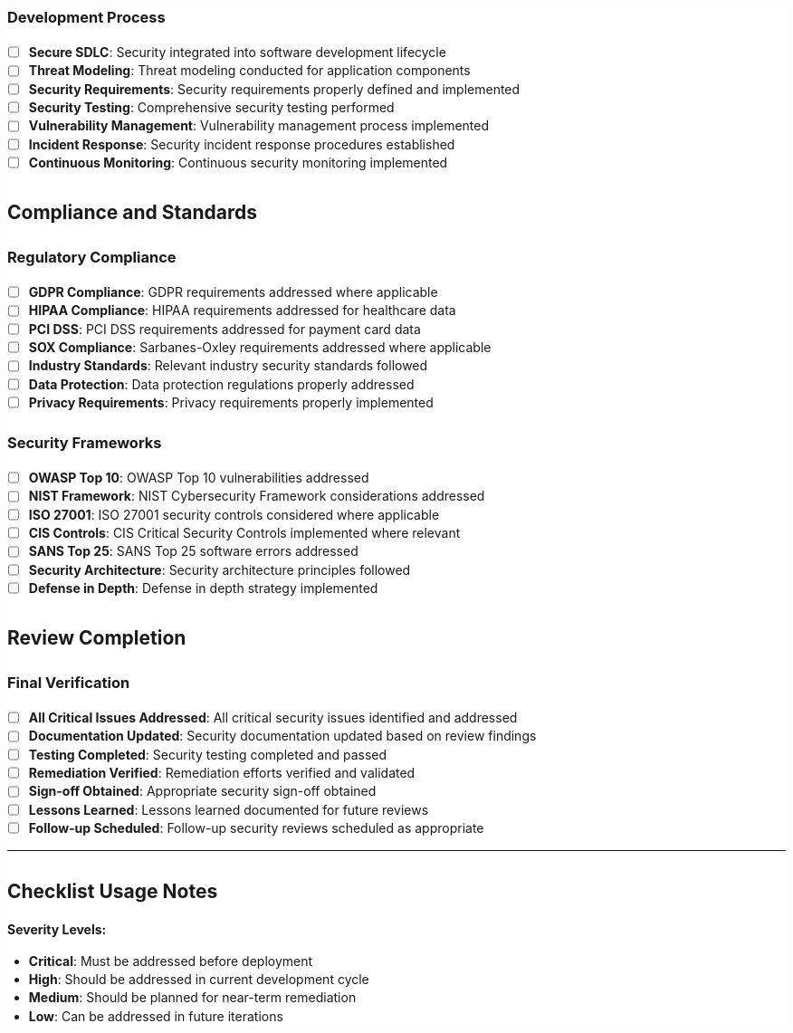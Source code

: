 ### Development Process
- [ ] **Secure SDLC**: Security integrated into software development lifecycle
- [ ] **Threat Modeling**: Threat modeling conducted for application components
- [ ] **Security Requirements**: Security requirements properly defined and implemented
- [ ] **Security Testing**: Comprehensive security testing performed
- [ ] **Vulnerability Management**: Vulnerability management process implemented
- [ ] **Incident Response**: Security incident response procedures established
- [ ] **Continuous Monitoring**: Continuous security monitoring implemented

## Compliance and Standards

### Regulatory Compliance
- [ ] **GDPR Compliance**: GDPR requirements addressed where applicable
- [ ] **HIPAA Compliance**: HIPAA requirements addressed for healthcare data
- [ ] **PCI DSS**: PCI DSS requirements addressed for payment card data
- [ ] **SOX Compliance**: Sarbanes-Oxley requirements addressed where applicable
- [ ] **Industry Standards**: Relevant industry security standards followed
- [ ] **Data Protection**: Data protection regulations properly addressed
- [ ] **Privacy Requirements**: Privacy requirements properly implemented

### Security Frameworks
- [ ] **OWASP Top 10**: OWASP Top 10 vulnerabilities addressed
- [ ] **NIST Framework**: NIST Cybersecurity Framework considerations addressed
- [ ] **ISO 27001**: ISO 27001 security controls considered where applicable
- [ ] **CIS Controls**: CIS Critical Security Controls implemented where relevant
- [ ] **SANS Top 25**: SANS Top 25 software errors addressed
- [ ] **Security Architecture**: Security architecture principles followed
- [ ] **Defense in Depth**: Defense in depth strategy implemented

## Review Completion

### Final Verification
- [ ] **All Critical Issues Addressed**: All critical security issues identified and addressed
- [ ] **Documentation Updated**: Security documentation updated based on review findings
- [ ] **Testing Completed**: Security testing completed and passed
- [ ] **Remediation Verified**: Remediation efforts verified and validated
- [ ] **Sign-off Obtained**: Appropriate security sign-off obtained
- [ ] **Lessons Learned**: Lessons learned documented for future reviews
- [ ] **Follow-up Scheduled**: Follow-up security reviews scheduled as appropriate

---

## Checklist Usage Notes

**Severity Levels:**
- **Critical**: Must be addressed before deployment
- **High**: Should be addressed in current development cycle
- **Medium**: Should be planned for near-term remediation
- **Low**: Can be addressed in future iterations
